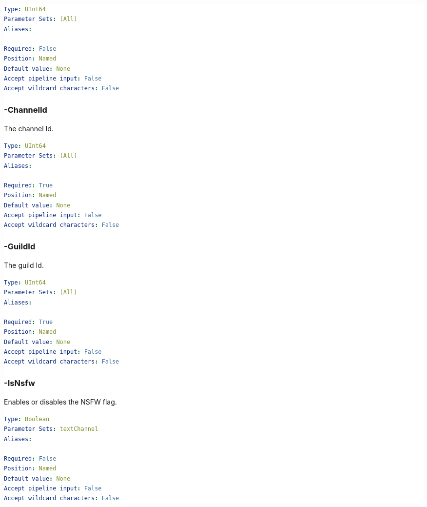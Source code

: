 ```yaml
Type: UInt64
Parameter Sets: (All)
Aliases:

Required: False
Position: Named
Default value: None
Accept pipeline input: False
Accept wildcard characters: False
```

### -ChannelId
The channel Id.

```yaml
Type: UInt64
Parameter Sets: (All)
Aliases:

Required: True
Position: Named
Default value: None
Accept pipeline input: False
Accept wildcard characters: False
```

### -GuildId
The guild Id.

```yaml
Type: UInt64
Parameter Sets: (All)
Aliases:

Required: True
Position: Named
Default value: None
Accept pipeline input: False
Accept wildcard characters: False
```

### -IsNsfw
Enables or disables the NSFW flag.

```yaml
Type: Boolean
Parameter Sets: textChannel
Aliases:

Required: False
Position: Named
Default value: None
Accept pipeline input: False
Accept wildcard characters: False
```
